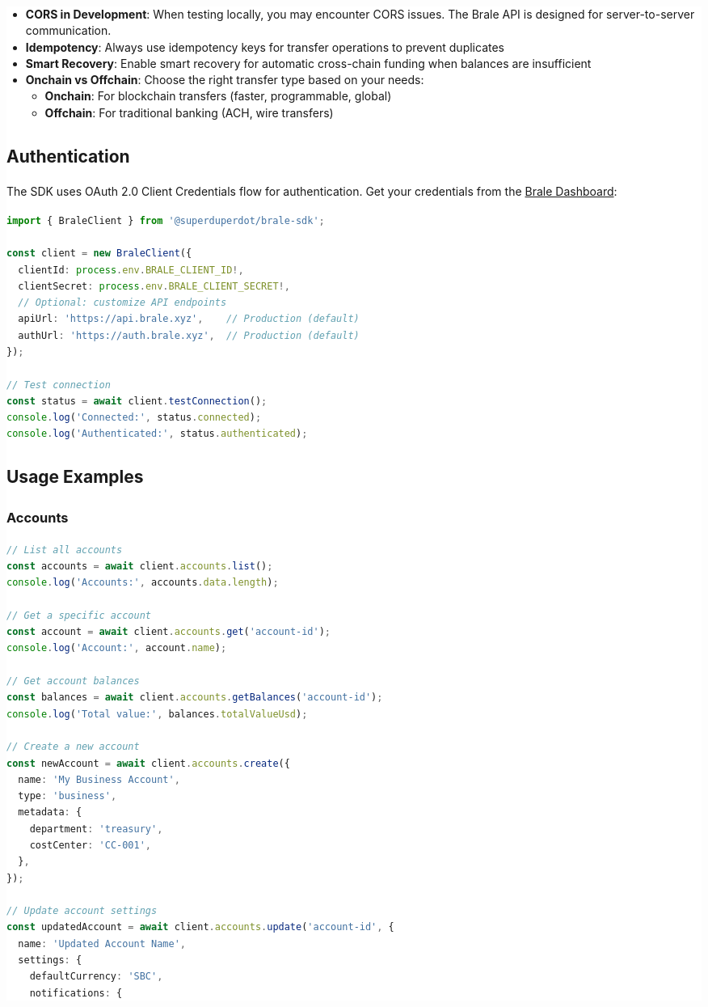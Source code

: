 - **CORS in Development**: When testing locally, you may encounter CORS issues. The Brale API is designed for server-to-server communication.
- **Idempotency**: Always use idempotency keys for transfer operations to prevent duplicates
- **Smart Recovery**: Enable smart recovery for automatic cross-chain funding when balances are insufficient
- **Onchain vs Offchain**: Choose the right transfer type based on your needs:
  - **Onchain**: For blockchain transfers (faster, programmable, global)
  - **Offchain**: For traditional banking (ACH, wire transfers)

## Authentication

The SDK uses OAuth 2.0 Client Credentials flow for authentication. Get your credentials from the [Brale Dashboard](https://app.brale.xyz):

```typescript
import { BraleClient } from '@superduperdot/brale-sdk';

const client = new BraleClient({
  clientId: process.env.BRALE_CLIENT_ID!,
  clientSecret: process.env.BRALE_CLIENT_SECRET!,
  // Optional: customize API endpoints
  apiUrl: 'https://api.brale.xyz',    // Production (default)
  authUrl: 'https://auth.brale.xyz',  // Production (default)
});

// Test connection
const status = await client.testConnection();
console.log('Connected:', status.connected);
console.log('Authenticated:', status.authenticated);
```

## Usage Examples

### Accounts

```typescript
// List all accounts
const accounts = await client.accounts.list();
console.log('Accounts:', accounts.data.length);

// Get a specific account
const account = await client.accounts.get('account-id');
console.log('Account:', account.name);

// Get account balances
const balances = await client.accounts.getBalances('account-id');
console.log('Total value:', balances.totalValueUsd);

// Create a new account
const newAccount = await client.accounts.create({
  name: 'My Business Account',
  type: 'business',
  metadata: {
    department: 'treasury',
    costCenter: 'CC-001',
  },
});

// Update account settings
const updatedAccount = await client.accounts.update('account-id', {
  name: 'Updated Account Name',
  settings: {
    defaultCurrency: 'SBC',
    notifications: {
```